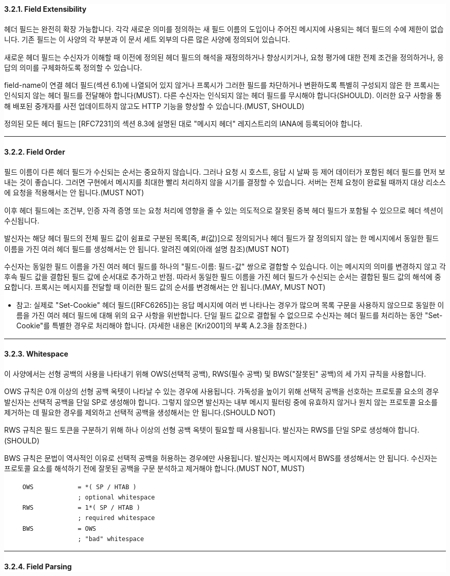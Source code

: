 #### **3.2.1.  Field Extensibility**

헤더 필드는 완전히 확장 가능합니다. 각각 새로운 의미를 정의하는 새 필드 이름의 도입이나 주어진 메시지에 사용되는 헤더 필드의 수에 제한이 없습니다. 기존 필드는 이 사양의 각 부분과 이 문서 세트 외부의 다른 많은 사양에 정의되어 있습니다.

새로운 헤더 필드는 수신자가 이해할 때 이전에 정의된 헤더 필드의 해석을 재정의하거나 향상시키거나, 요청 평가에 대한 전제 조건을 정의하거나, 응답의 의미를 구체화하도록 정의할 수 있습니다.

field-name이 연결 헤더 필드\(섹션 6.1\)에 나열되어 있지 않거나 프록시가 그러한 필드를 차단하거나 변환하도록 특별히 구성되지 않은 한 프록시는 인식되지 않는 헤더 필드를 전달해야 합니다\(MUST\). 다른 수신자는 인식되지 않는 헤더 필드를 무시해야 합니다\(SHOULD\). 이러한 요구 사항을 통해 배포된 중개자를 사전 업데이트하지 않고도 HTTP 기능을 향상할 수 있습니다.\(MUST, SHOULD\)

정의된 모든 헤더 필드는 \[RFC7231\]의 섹션 8.3에 설명된 대로 "메시지 헤더" 레지스트리의 IANA에 등록되어야 합니다.

---
#### **3.2.2.  Field Order**

필드 이름이 다른 헤더 필드가 수신되는 순서는 중요하지 않습니다. 그러나 요청 시 호스트, 응답 시 날짜 등 제어 데이터가 포함된 헤더 필드를 먼저 보내는 것이 좋습니다. 그러면 구현에서 메시지를 최대한 빨리 처리하지 않을 시기를 결정할 수 있습니다. 서버는 전체 요청이 완료될 때까지 대상 리소스에 요청을 적용해서는 안 됩니다.\(MUST NOT\)

이후 헤더 필드에는 조건부, 인증 자격 증명 또는 요청 처리에 영향을 줄 수 있는 의도적으로 잘못된 중복 헤더 필드가 포함될 수 있으므로 헤더 섹션이 수신됩니다.

발신자는 해당 헤더 필드의 전체 필드 값이 쉼표로 구분된 목록\[즉, #\(값\)\]으로 정의되거나 헤더 필드가 잘 정의되지 않는 한 메시지에서 동일한 필드 이름을 가진 여러 헤더 필드를 생성해서는 안 됩니다. 알려진 예외\(아래 설명 참조\)\(MUST NOT\)

수신자는 동일한 필드 이름을 가진 여러 헤더 필드를 하나의 "필드-이름: 필드-값" 쌍으로 결합할 수 있습니다. 이는 메시지의 의미를 변경하지 않고 각 후속 필드 값을 결합된 필드 값에 순서대로 추가하고 반점. 따라서 동일한 필드 이름을 가진 헤더 필드가 수신되는 순서는 결합된 필드 값의 해석에 중요합니다. 프록시는 메시지를 전달할 때 이러한 필드 값의 순서를 변경해서는 안 됩니다.\(MAY, MUST NOT\)

- 참고: 실제로 "Set-Cookie" 헤더 필드\(\[RFC6265\]\)는 응답 메시지에 여러 번 나타나는 경우가 많으며 목록 구문을 사용하지 않으므로 동일한 이름을 가진 여러 헤더 필드에 대해 위의 요구 사항을 위반합니다. 단일 필드 값으로 결합될 수 없으므로 수신자는 헤더 필드를 처리하는 동안 "Set-Cookie"를 특별한 경우로 처리해야 합니다. \(자세한 내용은 \[Kri2001\]의 부록 A.2.3을 참조한다.\)

---
#### **3.2.3.  Whitespace**

이 사양에서는 선형 공백의 사용을 나타내기 위해 OWS\(선택적 공백\), RWS\(필수 공백\) 및 BWS\("잘못된" 공백\)의 세 가지 규칙을 사용합니다.

OWS 규칙은 0개 이상의 선형 공백 옥텟이 나타날 수 있는 경우에 사용됩니다. 가독성을 높이기 위해 선택적 공백을 선호하는 프로토콜 요소의 경우 발신자는 선택적 공백을 단일 SP로 생성해야 합니다. 그렇지 않으면 발신자는 내부 메시지 필터링 중에 유효하지 않거나 원치 않는 프로토콜 요소를 제거하는 데 필요한 경우를 제외하고 선택적 공백을 생성해서는 안 됩니다.\(SHOULD NOT\)

RWS 규칙은 필드 토큰을 구분하기 위해 하나 이상의 선형 공백 옥텟이 필요할 때 사용됩니다. 발신자는 RWS를 단일 SP로 생성해야 합니다.\(SHOULD\)

BWS 규칙은 문법이 역사적인 이유로 선택적 공백을 허용하는 경우에만 사용됩니다. 발신자는 메시지에서 BWS를 생성해서는 안 됩니다. 수신자는 프로토콜 요소를 해석하기 전에 잘못된 공백을 구문 분석하고 제거해야 합니다.\(MUST NOT, MUST\)

```text
     OWS            = *( SP / HTAB )
                    ; optional whitespace
     RWS            = 1*( SP / HTAB )
                    ; required whitespace
     BWS            = OWS
                    ; "bad" whitespace
```

---
#### **3.2.4.  Field Parsing**
